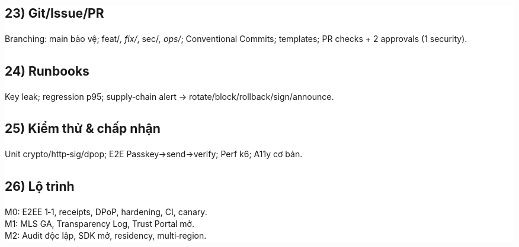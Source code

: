 ## 23) Git/Issue/PR

Branching: main bảo vệ; feat/*, fix/*, sec/*, ops/*; Conventional Commits; templates; PR checks + 2 approvals (1 security).

## 24) Runbooks

Key leak; regression p95; supply‑chain alert → rotate/block/rollback/sign/announce.

## 25) Kiểm thử & chấp nhận

Unit crypto/http‑sig/dpop; E2E Passkey→send→verify; Perf k6; A11y cơ bản.

## 26) Lộ trình

M0: E2EE 1‑1, receipts, DPoP, hardening, CI, canary.  
M1: MLS GA, Transparency Log, Trust Portal mở.  
M2: Audit độc lập, SDK mở, residency, multi‑region.
